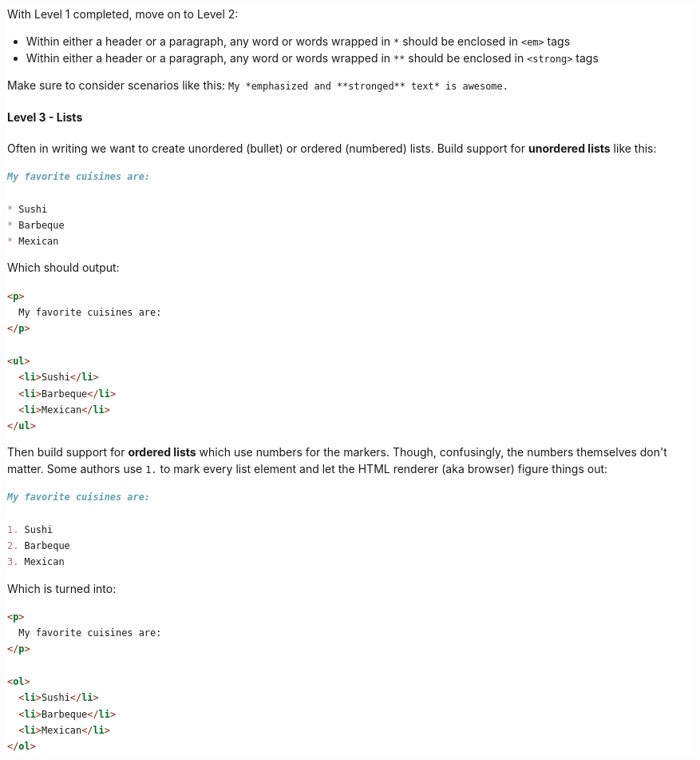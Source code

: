 With Level 1 completed, move on to Level 2:

* Within either a header or a paragraph, any word or words wrapped in `*` should
be enclosed in `<em>` tags
* Within either a header or a paragraph, any word or words wrapped in `**` should
be enclosed in `<strong>` tags

Make sure to consider scenarios like this: `My *emphasized and **stronged** text* is awesome.`

#### Level 3 - Lists

Often in writing we want to create unordered (bullet) or ordered (numbered) lists.
Build support for **unordered lists** like this:

```markdown
My favorite cuisines are:

* Sushi
* Barbeque
* Mexican
```

Which should output:

```html
<p>
  My favorite cuisines are:
</p>

<ul>
  <li>Sushi</li>
  <li>Barbeque</li>
  <li>Mexican</li>
</ul>
```

Then build support for **ordered lists** which use numbers for the markers.
Though, confusingly, the numbers themselves don't matter. Some authors use `1.`
to mark every list element and let the HTML renderer (aka browser) figure things out:

```markdown
My favorite cuisines are:

1. Sushi
2. Barbeque
3. Mexican
```

Which is turned into:

```html
<p>
  My favorite cuisines are:
</p>

<ol>
  <li>Sushi</li>
  <li>Barbeque</li>
  <li>Mexican</li>
</ol>
```
